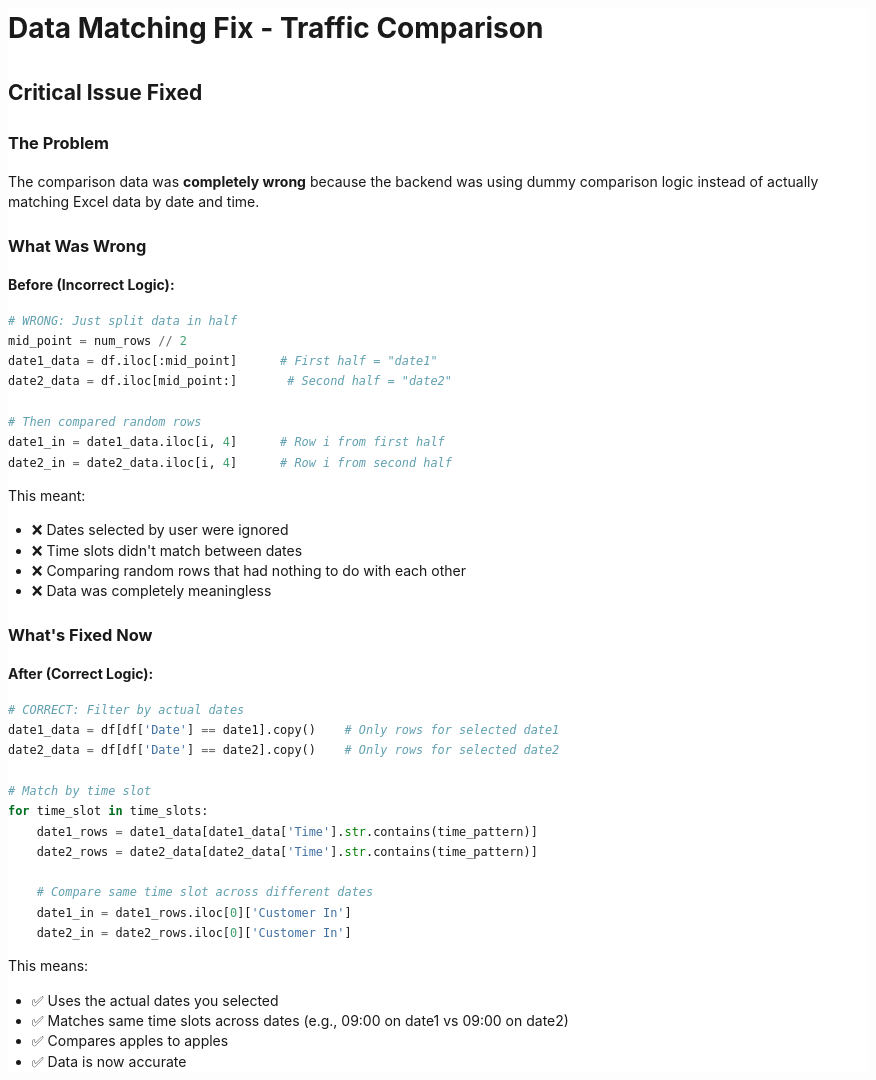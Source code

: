 # Data Matching Fix - Traffic Comparison

## Critical Issue Fixed

### The Problem
The comparison data was **completely wrong** because the backend was using dummy comparison logic instead of actually matching Excel data by date and time.

### What Was Wrong

**Before (Incorrect Logic):**
```python
# WRONG: Just split data in half
mid_point = num_rows // 2
date1_data = df.iloc[:mid_point]      # First half = "date1"
date2_data = df.iloc[mid_point:]       # Second half = "date2"

# Then compared random rows
date1_in = date1_data.iloc[i, 4]      # Row i from first half
date2_in = date2_data.iloc[i, 4]      # Row i from second half
```

This meant:
- ❌ Dates selected by user were ignored
- ❌ Time slots didn't match between dates
- ❌ Comparing random rows that had nothing to do with each other
- ❌ Data was completely meaningless

### What's Fixed Now

**After (Correct Logic):**
```python
# CORRECT: Filter by actual dates
date1_data = df[df['Date'] == date1].copy()    # Only rows for selected date1
date2_data = df[df['Date'] == date2].copy()    # Only rows for selected date2

# Match by time slot
for time_slot in time_slots:
    date1_rows = date1_data[date1_data['Time'].str.contains(time_pattern)]
    date2_rows = date2_data[date2_data['Time'].str.contains(time_pattern)]
    
    # Compare same time slot across different dates
    date1_in = date1_rows.iloc[0]['Customer In']
    date2_in = date2_rows.iloc[0]['Customer In']
```

This means:
- ✅ Uses the actual dates you selected
- ✅ Matches same time slots across dates (e.g., 09:00 on date1 vs 09:00 on date2)
- ✅ Compares apples to apples
- ✅ Data is now accurate
